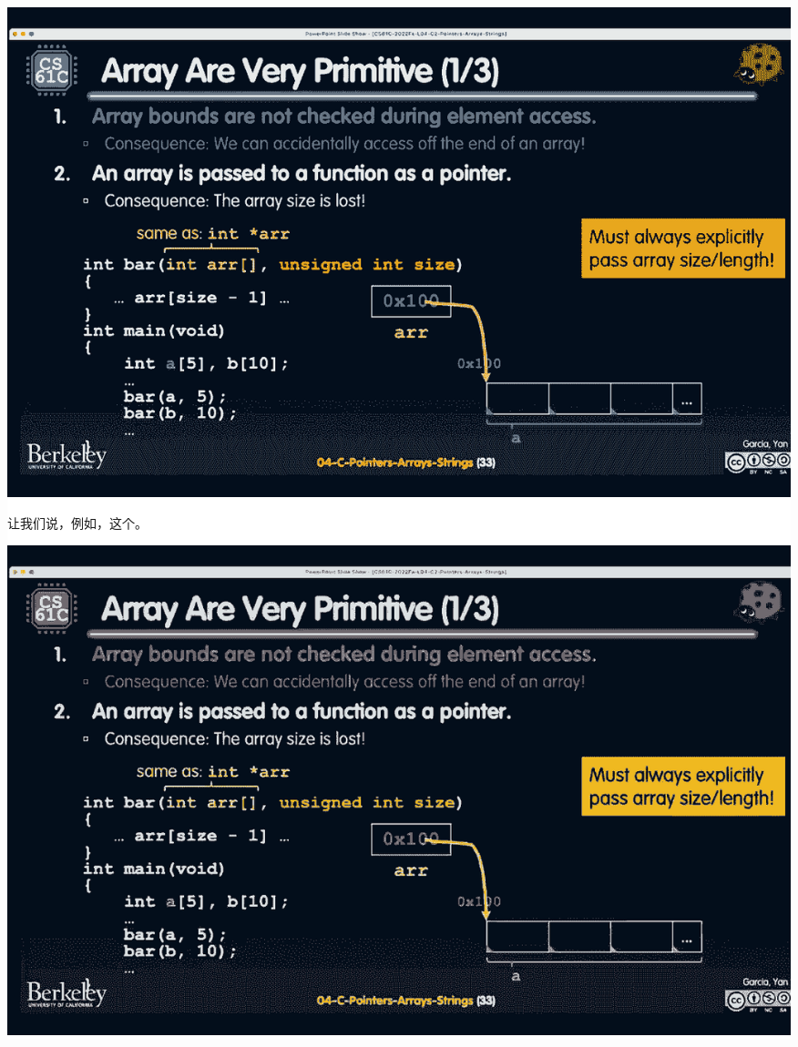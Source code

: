 ![](img/ed9520a892344d33e39896308952cb2d_78.png)

让我们说，例如，这个。

![](img/ed9520a892344d33e39896308952cb2d_80.png)
